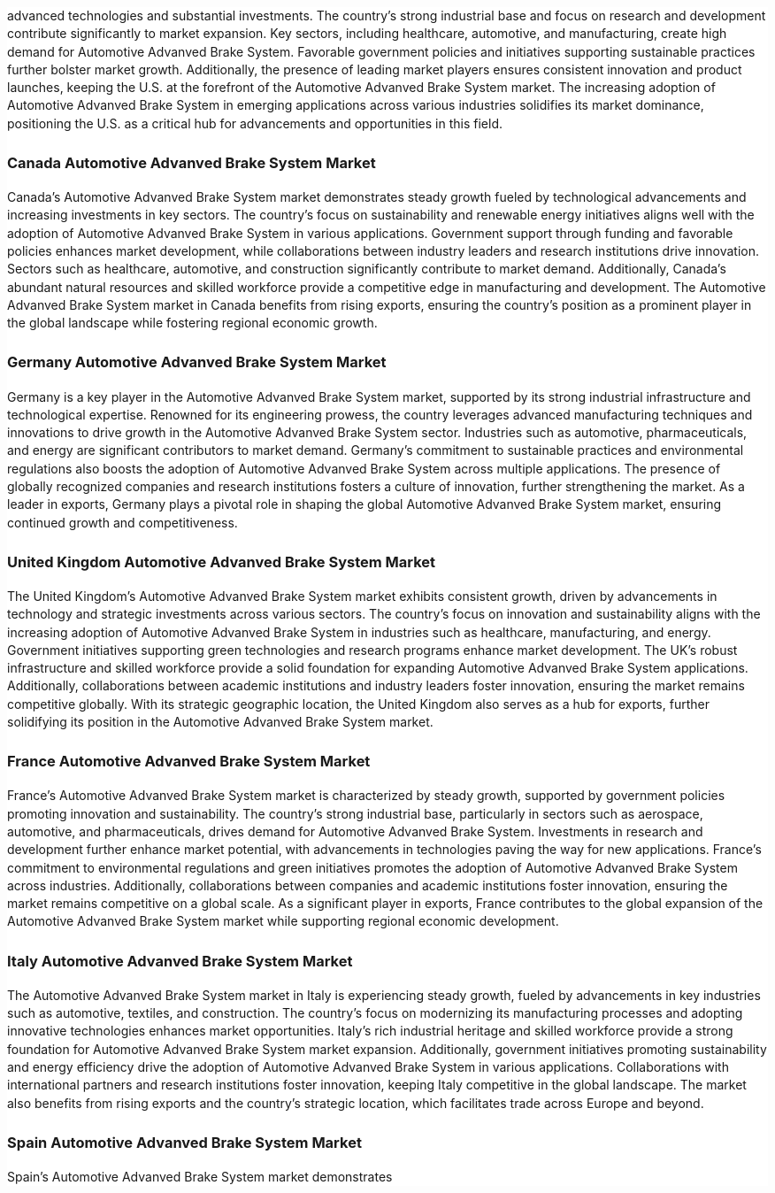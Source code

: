 advanced technologies and substantial investments. The country&rsquo;s strong industrial base and focus on research and development contribute significantly to market expansion. Key sectors, including healthcare, automotive, and manufacturing, create high demand for Automotive Advanved Brake System. Favorable government policies and initiatives supporting sustainable practices further bolster market growth. Additionally, the presence of leading market players ensures consistent innovation and product launches, keeping the U.S. at the forefront of the Automotive Advanved Brake System market. The increasing adoption of Automotive Advanved Brake System in emerging applications across various industries solidifies its market dominance, positioning the U.S. as a critical hub for advancements and opportunities in this field.</p><h3>Canada Automotive Advanved Brake System Market</h3><p>Canada&rsquo;s Automotive Advanved Brake System market demonstrates steady growth fueled by technological advancements and increasing investments in key sectors. The country&rsquo;s focus on sustainability and renewable energy initiatives aligns well with the adoption of Automotive Advanved Brake System in various applications. Government support through funding and favorable policies enhances market development, while collaborations between industry leaders and research institutions drive innovation. Sectors such as healthcare, automotive, and construction significantly contribute to market demand. Additionally, Canada&rsquo;s abundant natural resources and skilled workforce provide a competitive edge in manufacturing and development. The Automotive Advanved Brake System market in Canada benefits from rising exports, ensuring the country&rsquo;s position as a prominent player in the global landscape while fostering regional economic growth.</p><h3>Germany Automotive Advanved Brake System Market</h3><p>Germany is a key player in the Automotive Advanved Brake System market, supported by its strong industrial infrastructure and technological expertise. Renowned for its engineering prowess, the country leverages advanced manufacturing techniques and innovations to drive growth in the Automotive Advanved Brake System sector. Industries such as automotive, pharmaceuticals, and energy are significant contributors to market demand. Germany&rsquo;s commitment to sustainable practices and environmental regulations also boosts the adoption of Automotive Advanved Brake System across multiple applications. The presence of globally recognized companies and research institutions fosters a culture of innovation, further strengthening the market. As a leader in exports, Germany plays a pivotal role in shaping the global Automotive Advanved Brake System market, ensuring continued growth and competitiveness.</p><h3>United Kingdom Automotive Advanved Brake System Market</h3><p>The United Kingdom&rsquo;s Automotive Advanved Brake System market exhibits consistent growth, driven by advancements in technology and strategic investments across various sectors. The country&rsquo;s focus on innovation and sustainability aligns with the increasing adoption of Automotive Advanved Brake System in industries such as healthcare, manufacturing, and energy. Government initiatives supporting green technologies and research programs enhance market development. The UK&rsquo;s robust infrastructure and skilled workforce provide a solid foundation for expanding Automotive Advanved Brake System applications. Additionally, collaborations between academic institutions and industry leaders foster innovation, ensuring the market remains competitive globally. With its strategic geographic location, the United Kingdom also serves as a hub for exports, further solidifying its position in the Automotive Advanved Brake System market.</p><h3>France Automotive Advanved Brake System Market</h3><p>France&rsquo;s Automotive Advanved Brake System market is characterized by steady growth, supported by government policies promoting innovation and sustainability. The country&rsquo;s strong industrial base, particularly in sectors such as aerospace, automotive, and pharmaceuticals, drives demand for Automotive Advanved Brake System. Investments in research and development further enhance market potential, with advancements in technologies paving the way for new applications. France&rsquo;s commitment to environmental regulations and green initiatives promotes the adoption of Automotive Advanved Brake System across industries. Additionally, collaborations between companies and academic institutions foster innovation, ensuring the market remains competitive on a global scale. As a significant player in exports, France contributes to the global expansion of the Automotive Advanved Brake System market while supporting regional economic development.</p><h3>Italy Automotive Advanved Brake System Market</h3><p>The Automotive Advanved Brake System market in Italy is experiencing steady growth, fueled by advancements in key industries such as automotive, textiles, and construction. The country&rsquo;s focus on modernizing its manufacturing processes and adopting innovative technologies enhances market opportunities. Italy&rsquo;s rich industrial heritage and skilled workforce provide a strong foundation for Automotive Advanved Brake System market expansion. Additionally, government initiatives promoting sustainability and energy efficiency drive the adoption of Automotive Advanved Brake System in various applications. Collaborations with international partners and research institutions foster innovation, keeping Italy competitive in the global landscape. The market also benefits from rising exports and the country&rsquo;s strategic location, which facilitates trade across Europe and beyond.</p><h3>Spain Automotive Advanved Brake System Market</h3><p>Spain&rsquo;s Automotive Advanved Brake System market demonstrates